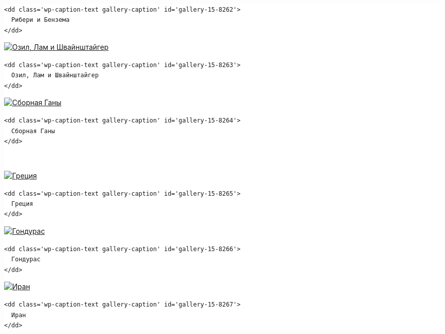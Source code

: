     <dd class='wp-caption-text gallery-caption' id='gallery-15-8262'>
      Рибери и Бензема
    </dd>
  </dl>

  <dl class='gallery-item'>
    <dt class='gallery-icon portrait'>
      <a href='http://googledrive.com/host/0B9lHVSSSdxdxd0hjdUdmRzY3Tjg/fifa14-15.jpg'><img width="100" height="100" src="http://googledrive.com/host/0B9lHVSSSdxdxd0hjdUdmRzY3Tjg/fifa14-15-100x100.jpg" class="attachment-thumbnail size-thumbnail" alt="Озил, Лам и Швайнштайгер" aria-describedby="gallery-15-8263" srcset="http://googledrive.com/host/0B9lHVSSSdxdxd0hjdUdmRzY3Tjg/fifa14-15-100x100.jpg 100w, http://googledrive.com/host/0B9lHVSSSdxdxd0hjdUdmRzY3Tjg/fifa14-15-144x144.jpg 144w, http://googledrive.com/host/0B9lHVSSSdxdxd0hjdUdmRzY3Tjg/fifa14-15-150x150.jpg 150w" sizes="(max-width: 100px) 100vw, 100px" /></a>
    </dt>

    <dd class='wp-caption-text gallery-caption' id='gallery-15-8263'>
      Озил, Лам и Швайнштайгер
    </dd>
  </dl>

  <dl class='gallery-item'>
    <dt class='gallery-icon portrait'>
      <a href='http://googledrive.com/host/0B9lHVSSSdxdxd0hjdUdmRzY3Tjg/fifa14-16.jpg'><img width="100" height="100" src="http://googledrive.com/host/0B9lHVSSSdxdxd0hjdUdmRzY3Tjg/fifa14-16-100x100.jpg" class="attachment-thumbnail size-thumbnail" alt="Сборная Ганы" aria-describedby="gallery-15-8264" srcset="http://googledrive.com/host/0B9lHVSSSdxdxd0hjdUdmRzY3Tjg/fifa14-16-100x100.jpg 100w, http://googledrive.com/host/0B9lHVSSSdxdxd0hjdUdmRzY3Tjg/fifa14-16-144x144.jpg 144w, http://googledrive.com/host/0B9lHVSSSdxdxd0hjdUdmRzY3Tjg/fifa14-16-150x150.jpg 150w" sizes="(max-width: 100px) 100vw, 100px" /></a>
    </dt>

    <dd class='wp-caption-text gallery-caption' id='gallery-15-8264'>
      Сборная Ганы
    </dd>
  </dl>

  <br style="clear: both" />

  <dl class='gallery-item'>
    <dt class='gallery-icon portrait'>
      <a href='http://googledrive.com/host/0B9lHVSSSdxdxd0hjdUdmRzY3Tjg/fifa14-17.jpg'><img width="100" height="100" src="http://googledrive.com/host/0B9lHVSSSdxdxd0hjdUdmRzY3Tjg/fifa14-17-100x100.jpg" class="attachment-thumbnail size-thumbnail" alt="Греция" aria-describedby="gallery-15-8265" srcset="http://googledrive.com/host/0B9lHVSSSdxdxd0hjdUdmRzY3Tjg/fifa14-17-100x100.jpg 100w, http://googledrive.com/host/0B9lHVSSSdxdxd0hjdUdmRzY3Tjg/fifa14-17-144x144.jpg 144w, http://googledrive.com/host/0B9lHVSSSdxdxd0hjdUdmRzY3Tjg/fifa14-17-150x150.jpg 150w" sizes="(max-width: 100px) 100vw, 100px" /></a>
    </dt>

    <dd class='wp-caption-text gallery-caption' id='gallery-15-8265'>
      Греция
    </dd>
  </dl>

  <dl class='gallery-item'>
    <dt class='gallery-icon portrait'>
      <a href='http://googledrive.com/host/0B9lHVSSSdxdxd0hjdUdmRzY3Tjg/fifa14-18.jpg'><img width="100" height="100" src="http://googledrive.com/host/0B9lHVSSSdxdxd0hjdUdmRzY3Tjg/fifa14-18-100x100.jpg" class="attachment-thumbnail size-thumbnail" alt="Гондурас" aria-describedby="gallery-15-8266" srcset="http://googledrive.com/host/0B9lHVSSSdxdxd0hjdUdmRzY3Tjg/fifa14-18-100x100.jpg 100w, http://googledrive.com/host/0B9lHVSSSdxdxd0hjdUdmRzY3Tjg/fifa14-18-144x144.jpg 144w, http://googledrive.com/host/0B9lHVSSSdxdxd0hjdUdmRzY3Tjg/fifa14-18-150x150.jpg 150w" sizes="(max-width: 100px) 100vw, 100px" /></a>
    </dt>

    <dd class='wp-caption-text gallery-caption' id='gallery-15-8266'>
      Гондурас
    </dd>
  </dl>

  <dl class='gallery-item'>
    <dt class='gallery-icon portrait'>
      <a href='http://googledrive.com/host/0B9lHVSSSdxdxd0hjdUdmRzY3Tjg/fifa14-19.jpg'><img width="100" height="100" src="http://googledrive.com/host/0B9lHVSSSdxdxd0hjdUdmRzY3Tjg/fifa14-19-100x100.jpg" class="attachment-thumbnail size-thumbnail" alt="Иран" aria-describedby="gallery-15-8267" srcset="http://googledrive.com/host/0B9lHVSSSdxdxd0hjdUdmRzY3Tjg/fifa14-19-100x100.jpg 100w, http://googledrive.com/host/0B9lHVSSSdxdxd0hjdUdmRzY3Tjg/fifa14-19-144x144.jpg 144w, http://googledrive.com/host/0B9lHVSSSdxdxd0hjdUdmRzY3Tjg/fifa14-19-150x150.jpg 150w" sizes="(max-width: 100px) 100vw, 100px" /></a>
    </dt>

    <dd class='wp-caption-text gallery-caption' id='gallery-15-8267'>
      Иран
    </dd>
  </dl>
